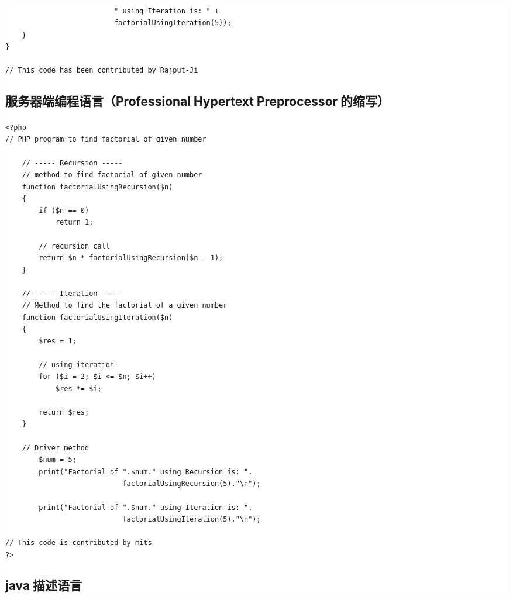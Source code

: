```
                          " using Iteration is: " +
                          factorialUsingIteration(5));
    }
}

// This code has been contributed by Rajput-Ji
```

## 服务器端编程语言（Professional Hypertext Preprocessor 的缩写）

```
<?php
// PHP program to find factorial of given number

    // ----- Recursion -----
    // method to find factorial of given number
    function factorialUsingRecursion($n)
    {
        if ($n == 0)
            return 1;

        // recursion call
        return $n * factorialUsingRecursion($n - 1);
    }

    // ----- Iteration -----
    // Method to find the factorial of a given number
    function factorialUsingIteration($n)
    {
        $res = 1;

        // using iteration
        for ($i = 2; $i <= $n; $i++)
            $res *= $i;

        return $res;
    }

    // Driver method
        $num = 5;
        print("Factorial of ".$num." using Recursion is: ".
                            factorialUsingRecursion(5)."\n");

        print("Factorial of ".$num." using Iteration is: ".
                            factorialUsingIteration(5)."\n");

// This code is contributed by mits
?>
```

## java 描述语言
